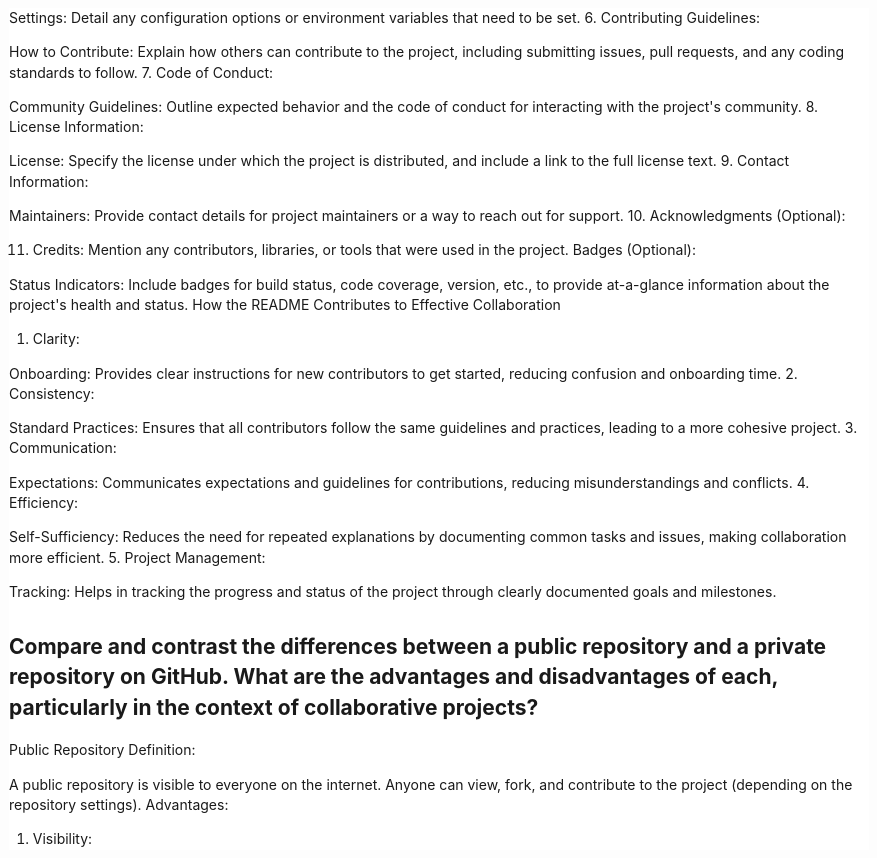Settings: Detail any configuration options or environment variables that need to be set.
6. Contributing Guidelines:

How to Contribute: Explain how others can contribute to the project, including submitting issues, pull requests, and any coding standards to follow.
7. Code of Conduct:

Community Guidelines: Outline expected behavior and the code of conduct for interacting with the project's community.
8. License Information:

License: Specify the license under which the project is distributed, and include a link to the full license text.
9. Contact Information:

Maintainers: Provide contact details for project maintainers or a way to reach out for support.
10. Acknowledgments (Optional):

11. Credits: Mention any contributors, libraries, or tools that were used in the project.
Badges (Optional):

Status Indicators: Include badges for build status, code coverage, version, etc., to provide at-a-glance information about the project's health and status.
How the README Contributes to Effective Collaboration
1. Clarity:

Onboarding: Provides clear instructions for new contributors to get started, reducing confusion and onboarding time.
2. Consistency:

Standard Practices: Ensures that all contributors follow the same guidelines and practices, leading to a more cohesive project.
3. Communication:

Expectations: Communicates expectations and guidelines for contributions, reducing misunderstandings and conflicts.
4. Efficiency:

Self-Sufficiency: Reduces the need for repeated explanations by documenting common tasks and issues, making collaboration more efficient.
5. Project Management:

Tracking: Helps in tracking the progress and status of the project through clearly documented goals and milestones.
## Compare and contrast the differences between a public repository and a private repository on GitHub. What are the advantages and disadvantages of each, particularly in the context of collaborative projects?
Public Repository
Definition:

A public repository is visible to everyone on the internet. Anyone can view, fork, and contribute to the project (depending on the repository settings).
Advantages:

1. Visibility:
